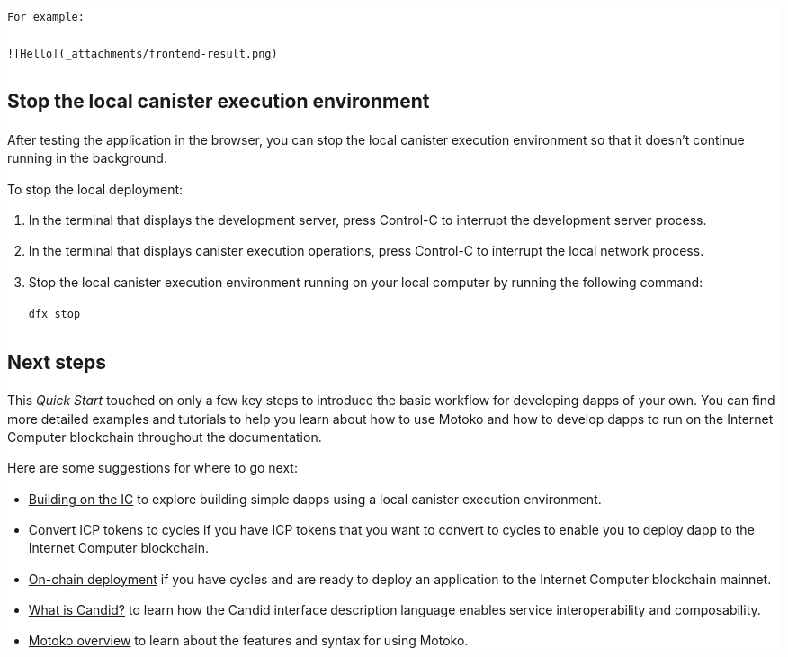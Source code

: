     For example:

    ![Hello](_attachments/frontend-result.png)

## Stop the local canister execution environment

After testing the application in the browser, you can stop the local canister execution environment so that it doesn’t continue running in the background.

To stop the local deployment:

1.  In the terminal that displays the development server, press Control-C to interrupt the development server process.

2.  In the terminal that displays canister execution operations, press Control-C to interrupt the local network process.

3.  Stop the local canister execution environment running on your local computer by running the following command:

        dfx stop

## Next steps

This *Quick Start* touched on only a few key steps to introduce the basic workflow for developing dapps of your own. You can find more detailed examples and tutorials to help you learn about how to use Motoko and how to develop dapps to run on the Internet Computer blockchain throughout the documentation.

Here are some suggestions for where to go next:

-   [Building on the IC](../build/) to explore building simple dapps using a local canister execution environment.

-   [Convert ICP tokens to cycles](./network-quickstart.md#convert-icp) if you have ICP tokens that you want to convert to cycles to enable you to deploy dapp to the Internet Computer blockchain.

-   [On-chain deployment](./network-quickstart.md) if you have cycles and are ready to deploy an application to the Internet Computer blockchain mainnet.

-   [What is Candid?](../build/candid/candid-concepts.md) to learn how the Candid interface description language enables service interoperability and composability.

-   [Motoko overview](../build/cdks/motoko-dfinity/overview.md) to learn about the features and syntax for using Motoko.
